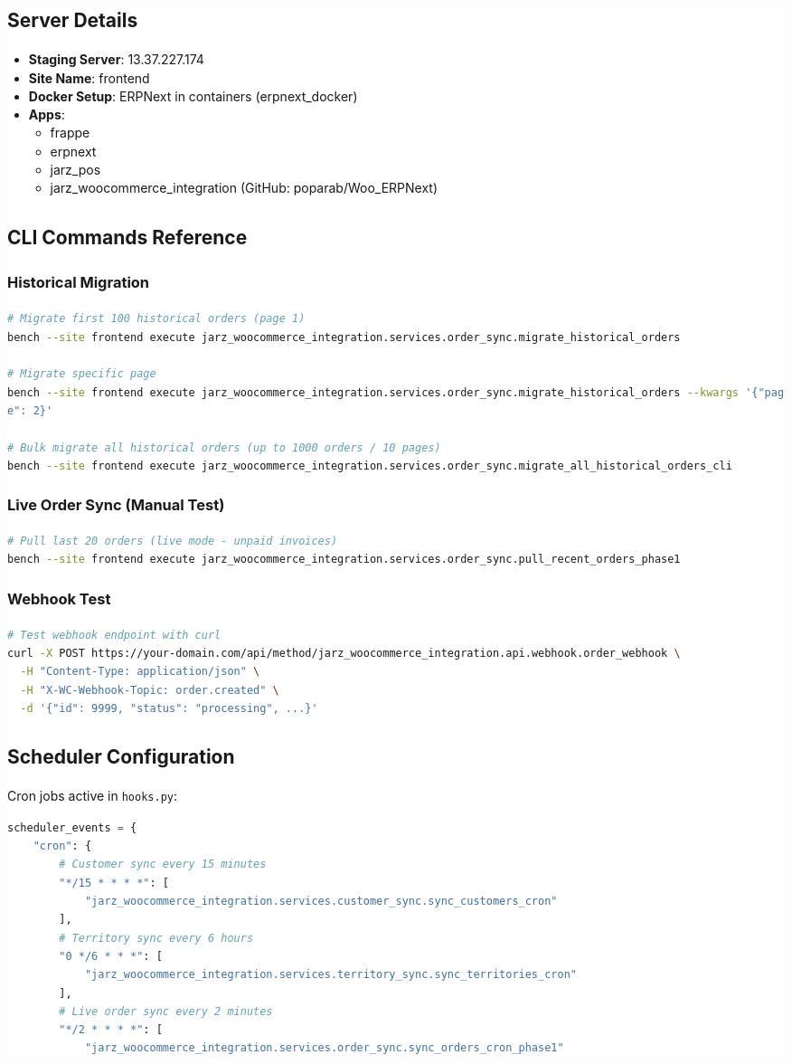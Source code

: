 ## Server Details

- **Staging Server**: 13.37.227.174
- **Site Name**: frontend
- **Docker Setup**: ERPNext in containers (erpnext_docker)
- **Apps**:
  - frappe
  - erpnext
  - jarz_pos
  - jarz_woocommerce_integration (GitHub: poparab/Woo_ERPNext)

## CLI Commands Reference

### Historical Migration
```bash
# Migrate first 100 historical orders (page 1)
bench --site frontend execute jarz_woocommerce_integration.services.order_sync.migrate_historical_orders

# Migrate specific page
bench --site frontend execute jarz_woocommerce_integration.services.order_sync.migrate_historical_orders --kwargs '{"page": 2}'

# Bulk migrate all historical orders (up to 1000 orders / 10 pages)
bench --site frontend execute jarz_woocommerce_integration.services.order_sync.migrate_all_historical_orders_cli
```

### Live Order Sync (Manual Test)
```bash
# Pull last 20 orders (live mode - unpaid invoices)
bench --site frontend execute jarz_woocommerce_integration.services.order_sync.pull_recent_orders_phase1
```

### Webhook Test
```bash
# Test webhook endpoint with curl
curl -X POST https://your-domain.com/api/method/jarz_woocommerce_integration.api.webhook.order_webhook \
  -H "Content-Type: application/json" \
  -H "X-WC-Webhook-Topic: order.created" \
  -d '{"id": 9999, "status": "processing", ...}'
```

## Scheduler Configuration

Cron jobs active in `hooks.py`:

```python
scheduler_events = {
    "cron": {
        # Customer sync every 15 minutes
        "*/15 * * * *": [
            "jarz_woocommerce_integration.services.customer_sync.sync_customers_cron"
        ],
        # Territory sync every 6 hours
        "0 */6 * * *": [
            "jarz_woocommerce_integration.services.territory_sync.sync_territories_cron"
        ],
        # Live order sync every 2 minutes
        "*/2 * * * *": [
            "jarz_woocommerce_integration.services.order_sync.sync_orders_cron_phase1"
```